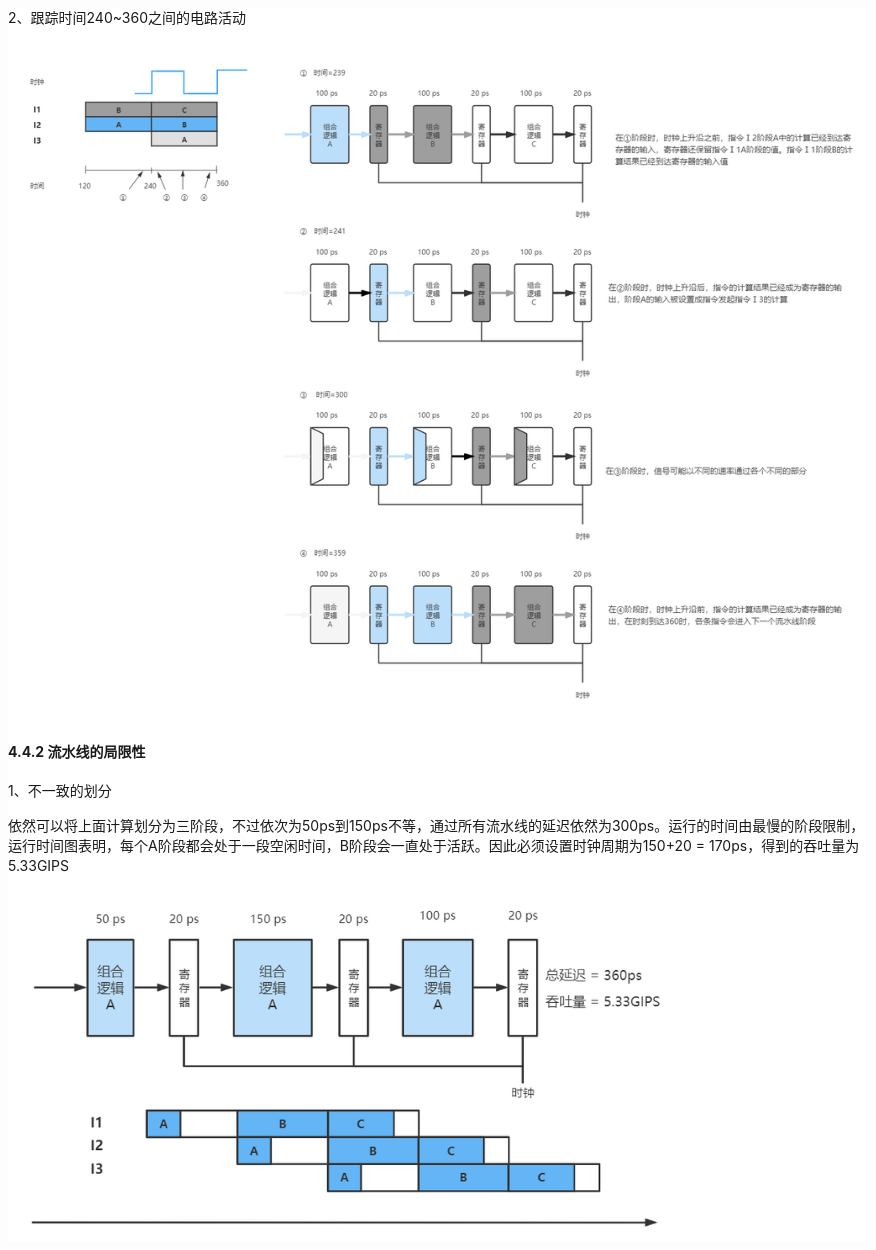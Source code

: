 2、跟踪时间240~360之间的电路活动

<img src="./picture/流水线操作的一个时钟周期.png" style="zoom:110%;" />

#### 4.4.2 流水线的局限性

1、不一致的划分

依然可以将上面计算划分为三阶段，不过依次为50ps到150ps不等，通过所有流水线的延迟依然为300ps。运行的时间由最慢的阶段限制，运行时间图表明，每个A阶段都会处于一段空闲时间，B阶段会一直处于活跃。因此必须设置时钟周期为150+20 = 170ps，得到的吞吐量为5.33GIPS

<img src="./picture/不一致的流水线延迟.png" style="zoom:80%;" />
